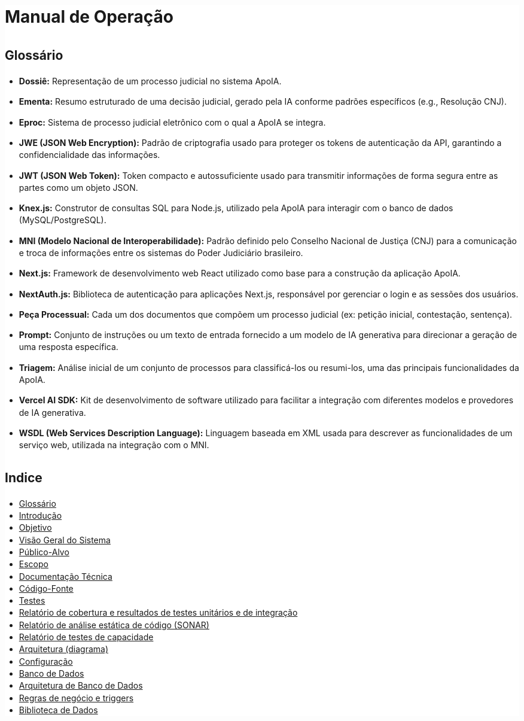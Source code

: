 # Manual de Operação

## Glossário

*   **Dossiê:** Representação de um processo judicial no sistema ApoIA.

*   **Ementa:** Resumo estruturado de uma decisão judicial, gerado pela IA conforme padrões específicos (e.g., Resolução CNJ).

*   **Eproc:** Sistema de processo judicial eletrônico com o qual a ApoIA se integra.

*   **JWE (JSON Web Encryption):** Padrão de criptografia usado para proteger os tokens de autenticação da API, garantindo a confidencialidade das informações.

*   **JWT (JSON Web Token):** Token compacto e autossuficiente usado para transmitir informações de forma segura entre as partes como um objeto JSON.

*   **Knex.js:** Construtor de consultas SQL para Node.js, utilizado pela ApoIA para interagir com o banco de dados (MySQL/PostgreSQL).

*   **MNI (Modelo Nacional de Interoperabilidade):** Padrão definido pelo Conselho Nacional de Justiça (CNJ) para a comunicação e troca de informações entre os sistemas do Poder Judiciário brasileiro.

*   **Next.js:** Framework de desenvolvimento web React utilizado como base para a construção da aplicação ApoIA.

*   **NextAuth.js:** Biblioteca de autenticação para aplicações Next.js, responsável por gerenciar o login e as sessões dos usuários.

*   **Peça Processual:** Cada um dos documentos que compõem um processo judicial (ex: petição inicial, contestação, sentença).

*   **Prompt:** Conjunto de instruções ou um texto de entrada fornecido a um modelo de IA generativa para direcionar a geração de uma resposta específica.

*   **Triagem:** Análise inicial de um conjunto de processos para classificá-los ou resumi-los, uma das principais funcionalidades da ApoIA.

*   **Vercel AI SDK:** Kit de desenvolvimento de software utilizado para facilitar a integração com diferentes modelos e provedores de IA generativa.

*   **WSDL (Web Services Description Language):** Linguagem baseada em XML usada para descrever as funcionalidades de um serviço web, utilizada na integração com o MNI.

## Indice

*   [Glossário](#glossário)
*   [Introdução](#introdução)
*   [Objetivo](#objetivo)
*   [Visão Geral do Sistema](#visão-geral-do-sistema)
*   [Público-Alvo](#público-alvo)
*   [Escopo](#escopo)
*   [Documentação Técnica](#documentação-técnica)
*   [Código-Fonte](#código-fonte)
*   [Testes](#testes)
*   [Relatório de cobertura e resultados de testes unitários e de integração](#relatório-de-cobertura-e-resultados-de-testes-unitários-e-de-integração)
*   [Relatório de análise estática de código (SONAR)](#relatório-de-análise-estática-de-código-sonar)
*   [Relatório de testes de capacidade](#relatório-de-testes-de-capacidade)
*   [Arquitetura (diagrama)](#arquitetura-diagrama)
*   [Configuração](#configuração)
*   [Banco de Dados](#banco-de-dados)
*   [Arquitetura de Banco de Dados](#arquitetura-de-banco-de-dados)
*   [Regras de negócio e triggers](#regras-de-negócio-e-triggers)
*   [Biblioteca de Dados](#biblioteca-de-dados)